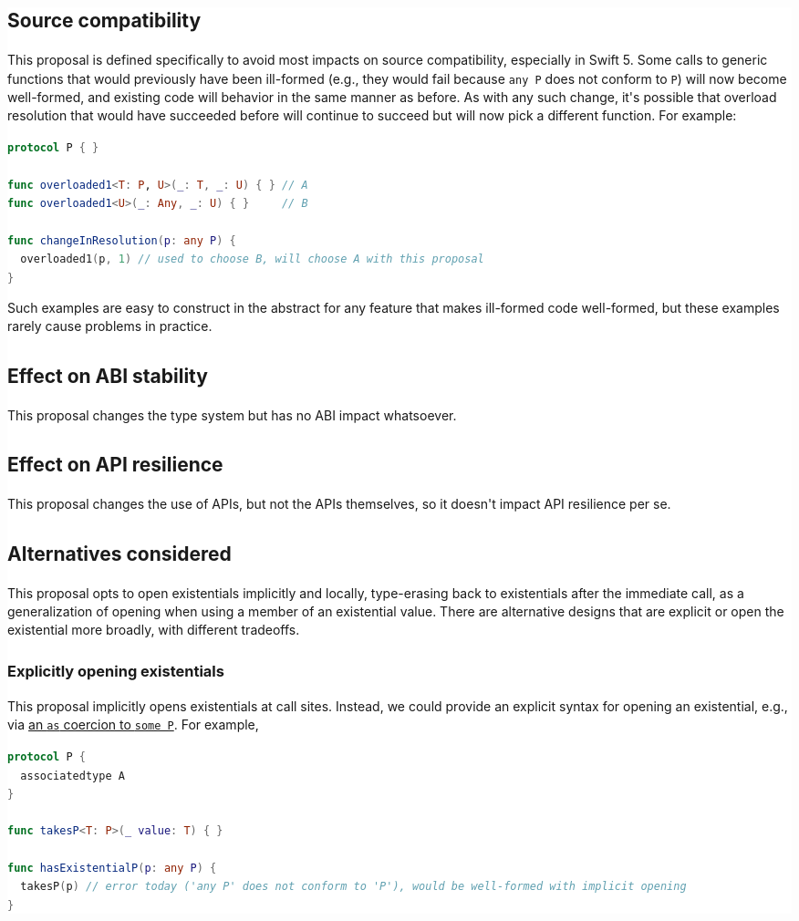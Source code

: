 ## Source compatibility

This proposal is defined specifically to avoid most impacts on source compatibility, especially in Swift 5. Some calls to generic functions that would previously have been ill-formed (e.g., they would fail because `any P` does not conform to `P`) will now become well-formed, and existing code will behavior in the same manner as before. As with any such change, it's possible that overload resolution that would have succeeded before will continue to succeed but will now pick a different function. For example:

```swift
protocol P { }

func overloaded1<T: P, U>(_: T, _: U) { } // A
func overloaded1<U>(_: Any, _: U) { }     // B

func changeInResolution(p: any P) {
  overloaded1(p, 1) // used to choose B, will choose A with this proposal
}
```

Such examples are easy to construct in the abstract for any feature that makes ill-formed code well-formed, but these examples rarely cause problems in practice.

## Effect on ABI stability

This proposal changes the type system but has no ABI impact whatsoever.

## Effect on API resilience

This proposal changes the use of APIs, but not the APIs themselves, so it doesn't impact API resilience per se.

## Alternatives considered

This proposal opts to open existentials implicitly and locally, type-erasing back to existentials after the immediate call, as a generalization of opening when using a member of an existential value. There are alternative designs that are explicit or open the existential more broadly, with different tradeoffs.

### Explicitly opening existentials

This proposal implicitly opens existentials at call sites. Instead, we could provide an explicit syntax for opening an existential, e.g., via [an `as` coercion to `some P`](https://forums.swift.org/t/pitch-implicitly-opening-existentials/55412/8). For example,

```swift
protocol P {
  associatedtype A
}

func takesP<T: P>(_ value: T) { }

func hasExistentialP(p: any P) {
  takesP(p) // error today ('any P' does not conform to 'P'), would be well-formed with implicit opening
}
```
